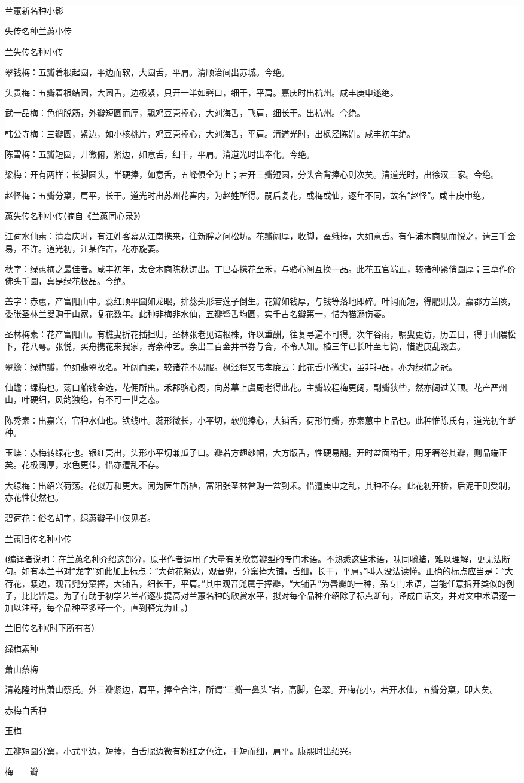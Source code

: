 兰蕙新名种小影  

失传名种兰蕙小传  

兰失传名种小传  

翠钱梅：五瓣着根起圆，平边而软，大圆舌，平肩。清顺治间出苏城。今绝。  

头贵梅：五瓣着根结圆，大圆舌，边极紧，只开一半如磬口，细干，平肩。嘉庆时出杭州。咸丰庚申遂绝。  

武一品梅：色俏脱筋，外瓣短圆而厚，飘鸡豆壳捧心，大刘海舌，飞肩，细长干。出杭州。今绝。  

韩公寺梅：三瓣圆，紧边，如小核桃片，鸡豆壳捧心，大刘海舌，平肩。清道光时，出枫泾陈姓。咸丰初年绝。  

陈雪梅：五瓣短圆，开微俯，紧边，如意舌，细干，平肩。清道光时出奉化。今绝。  

梁梅：开有两样：长脚圆头，半硬捧，如意舌，五峰俱全为上；若开三瓣短圆，分头合背捧心则次矣。清道光时，出徐汉三家。今绝。  

赵怪梅：五瓣分窠，肩平，长干。道光时出苏州花窖内，为赵姓所得。嗣后复花，或梅或仙，逐年不同，故名“赵怪”。咸丰庚申绝。  

蕙失传名种小传(摘自《兰蕙同心录》)  

江荷水仙素：清嘉庆时，有江姓客幕从江南携来，往新塍之问松坊。花瓣阔厚，收脚，蚕蛾捧，大如意舌。有乍浦木商见而悦之，请三千金易，不许。道光初，江某作古，花亦旋萎。  

秋字：绿蕙梅之最佳者。咸丰初年，太仓木商陈秋涛出。丁巳春携花至禾，与骆心阁互换一品。此花五官端正，较诸种紧俏圆厚；三草作价佛头千圆，真是绿花极品。今绝。  

盖字：赤蕙，产富阳山中。蕊红顶平圆如龙眼，排蕊头形若莲子倒生。花瓣如钱厚，与钱等落地即碎。叶阔而短，得肥则茂。嘉郡方兰陔，委张圣林兰叟购于山家，复花数年。此种非梅非水仙，五瓣暨舌均圆，实千古名瓣第一，惜为猫溺伤萎。  

圣林梅素：花产富阳山。有樵叟折花插担归，圣林张老见诘根株，许以重酬，往复寻遍不可得。次年谷雨，嘱叟更访，历五日，得于山隈松下，花八萼。张悦，买舟携花来我家，寄余种艺。余出二百金并书券与合，不令人知。植三年已长叶至七筒，惜遭庚乱毁去。  

翠蟾：绿梅瓣，色如翡翠故名。叶阔而柔，较诸花不易服。枫泾程又韦孝廉云：此花舌小微尖，虽非神品，亦为绿梅之冠。  

仙蟾：绿梅也。荡口船钱金选，花佣所出。禾郡骆心阁，向苏幕上虞周老得此花。主瓣较程梅更阔，副瓣狭些，然亦阔过关顶。花产严州山，叶硬细，风韵独绝，有不可一世之态。  

陈秀素：出嘉兴，官种水仙也。铁线叶。蕊形微长，小平切，软兜捧心，大铺舌，荷形竹瓣，亦素蕙中上品也。此种惟陈氏有，道光初年断种。  

玉蝶：赤梅转绿花也。银红壳出，头形小平切兼瓜子口。瓣若方翅纱帽，大方版舌，性硬易翻。开时盆面稍干，用牙箸卷其瓣，则品端正矣。花极阔厚，水色更佳，惜亦遭乱不存。  

大绿梅：出绍兴荷荡。花似万和更大。闻为医生所植，富阳张圣林曾购一盆到禾。惜遭庚申之乱，其种不存。此花初开桥，后泥干则受制，亦花性使然也。  

碧荷花：俗名胡字，绿蕙瓣子中仅见者。  

兰蕙旧传名种小传  

(编译者说明：在兰蕙名种介绍这部分，原书作者运用了大量有关欣赏瓣型的专门术语。不熟悉这些术语，味同嚼蜡，难以理解，更无法断句。如有本兰书对“龙字”如此加上标点：“大荷花紧边，观音兜，分窠捧大铺，舌细，长干，平肩。”叫人没法读懂。正确的标点应当是：“大荷花，紧边，观音兜分窠捧，大铺舌，细长干，平肩。”其中观音兜属于捧瓣，“大铺舌”为唇瓣的一种，系专门术语，岂能任意拆开类似的例子，比比皆是。为了有助于初学艺兰者逐步提高对兰蕙名种的欣赏水平，拟对每个品种介绍除了标点断句，译成白话文，并对文中术语逐一加以注释，每个品种至多释一个，直到释完为止。)  

兰旧传名种(时下所有者)  

绿梅素种  

萧山蔡梅  

清乾隆时出萧山蔡氏。外三瓣紧边，肩平，捧全合注，所谓“三瓣一鼻头”者，高脚，色翠。开梅花小，若开水仙，五瓣分窠，即大矣。  

赤梅白舌种  

玉梅  

五瓣短圆分窠，小式平边，短捧，白舌腮边微有粉红之色注，干短而细，肩平。康熙时出绍兴。  

梅　　瓣  
